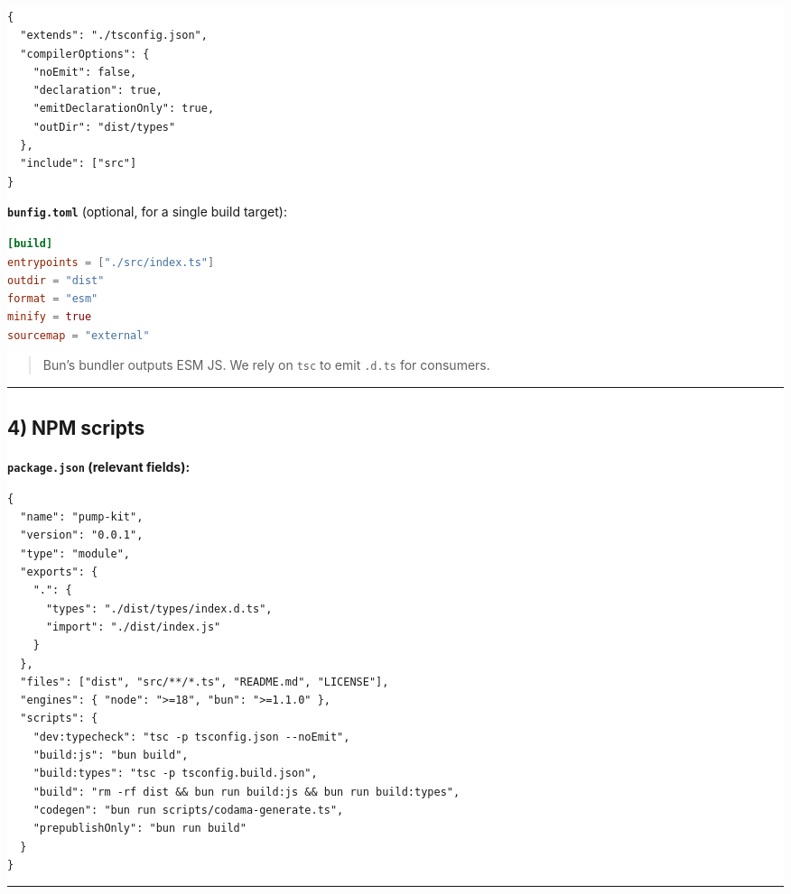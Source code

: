 ```jsonc
{
  "extends": "./tsconfig.json",
  "compilerOptions": {
    "noEmit": false,
    "declaration": true,
    "emitDeclarationOnly": true,
    "outDir": "dist/types"
  },
  "include": ["src"]
}
```

**`bunfig.toml`** (optional, for a single build target):

```toml
[build]
entrypoints = ["./src/index.ts"]
outdir = "dist"
format = "esm"
minify = true
sourcemap = "external"
```
> Bun’s bundler outputs ESM JS. We rely on `tsc` to emit `.d.ts` for consumers.

---

## 4) NPM scripts

**`package.json` (relevant fields):**

```jsonc
{
  "name": "pump-kit",
  "version": "0.0.1",
  "type": "module",
  "exports": {
    ".": {
      "types": "./dist/types/index.d.ts",
      "import": "./dist/index.js"
    }
  },
  "files": ["dist", "src/**/*.ts", "README.md", "LICENSE"],
  "engines": { "node": ">=18", "bun": ">=1.1.0" },
  "scripts": {
    "dev:typecheck": "tsc -p tsconfig.json --noEmit",
    "build:js": "bun build",
    "build:types": "tsc -p tsconfig.build.json",
    "build": "rm -rf dist && bun run build:js && bun run build:types",
    "codegen": "bun run scripts/codama-generate.ts",
    "prepublishOnly": "bun run build"
  }
}
```

---